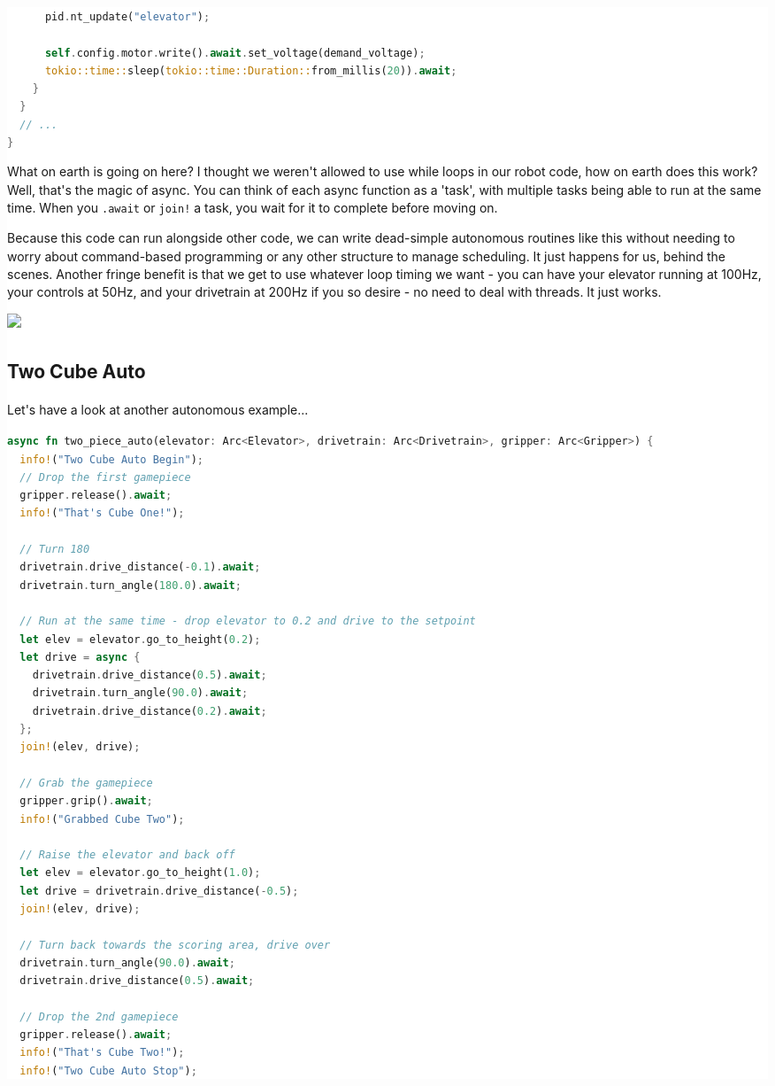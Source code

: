 ```rust
      pid.nt_update("elevator");

      self.config.motor.write().await.set_voltage(demand_voltage);
      tokio::time::sleep(tokio::time::Duration::from_millis(20)).await;
    }
  }
  // ...
}
```

What on earth is going on here? I thought we weren't allowed to use while loops in our robot code, how on earth does this work? Well, that's the magic of async. You can think of each async function as a 'task', with multiple tasks being able to run at the same time. When you `.await` or `join!` a task, you wait for it to complete before moving on.

Because this code can run alongside other code, we can write dead-simple autonomous routines like this without needing to worry about command-based programming or any other structure to manage scheduling. It just happens for us, behind the scenes. Another fringe benefit is that we get to use whatever loop timing we want - you can have your elevator running at 100Hz, your controls at 50Hz, and your drivetrain at 200Hz if you so desire - no need to deal with threads. It just works.

<img src='/ta/img/rust-for-frc/async-elevator-pid.png' style='width:700px;' /><br/>

## Two Cube Auto
Let's have a look at another autonomous example...

```rust
async fn two_piece_auto(elevator: Arc<Elevator>, drivetrain: Arc<Drivetrain>, gripper: Arc<Gripper>) {
  info!("Two Cube Auto Begin");
  // Drop the first gamepiece
  gripper.release().await;
  info!("That's Cube One!");

  // Turn 180
  drivetrain.drive_distance(-0.1).await;
  drivetrain.turn_angle(180.0).await;

  // Run at the same time - drop elevator to 0.2 and drive to the setpoint
  let elev = elevator.go_to_height(0.2);
  let drive = async {
    drivetrain.drive_distance(0.5).await;
    drivetrain.turn_angle(90.0).await;
    drivetrain.drive_distance(0.2).await;
  };
  join!(elev, drive);

  // Grab the gamepiece
  gripper.grip().await;
  info!("Grabbed Cube Two");

  // Raise the elevator and back off
  let elev = elevator.go_to_height(1.0);
  let drive = drivetrain.drive_distance(-0.5);
  join!(elev, drive);

  // Turn back towards the scoring area, drive over
  drivetrain.turn_angle(90.0).await;
  drivetrain.drive_distance(0.5).await;

  // Drop the 2nd gamepiece
  gripper.release().await;
  info!("That's Cube Two!");
  info!("Two Cube Auto Stop");
```